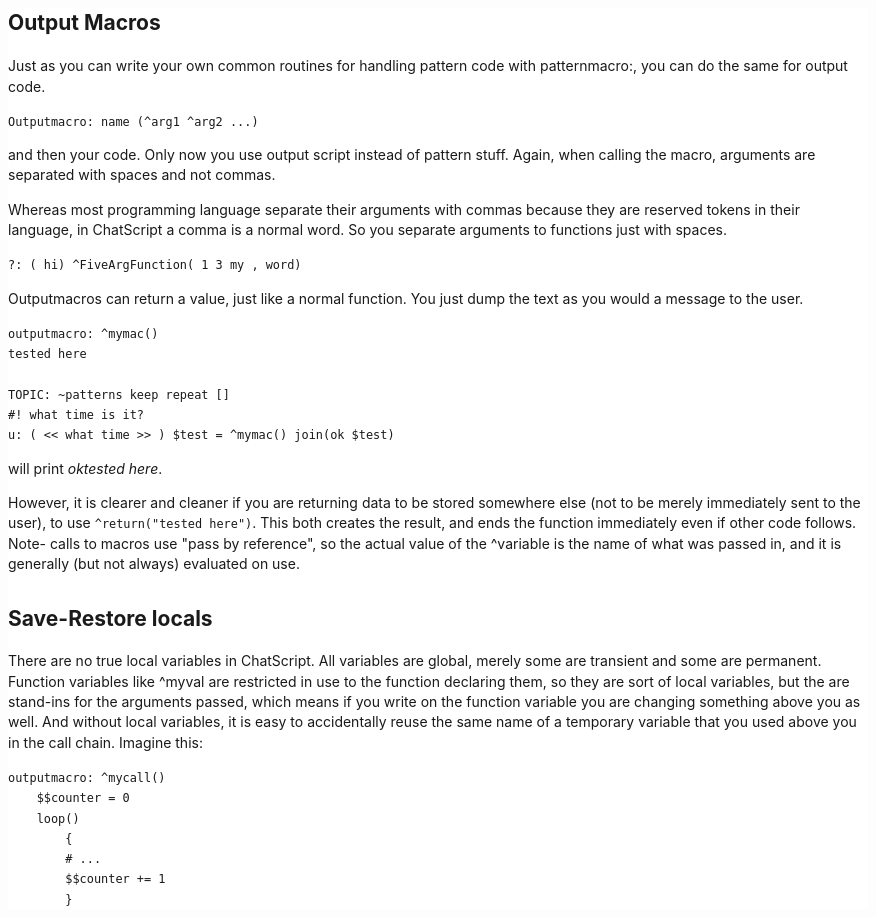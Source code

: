 

## Output Macros

Just as you can write your own common routines for handling pattern code with
patternmacro:, you can do the same for output code. 
```
Outputmacro: name (^arg1 ^arg2 ...)
```
and then your code. Only now you use output script instead of pattern stuff. Again,
when calling the macro, arguments are separated with spaces and not commas.

Whereas most programming language separate their arguments with commas because
they are reserved tokens in their language, in ChatScript a comma is a normal word. So
you separate arguments to functions just with spaces.
```
?: ( hi) ^FiveArgFunction( 1 3 my , word)
```
Outputmacros can return a value, just like a normal function. You just dump the text as
you would a message to the user.
```
outputmacro: ^mymac()
tested here

TOPIC: ~patterns keep repeat []
#! what time is it?
u: ( << what time >> ) $test = ^mymac() join(ok $test)
```
will print _oktested here_.

However, it is clearer and cleaner if you are returning data to be stored somewhere else
(not to be merely immediately sent to the user), to use `^return("tested here")`. 
This both creates the result, and ends the function immediately even if other code follows.
Note- calls to macros use "pass by reference", so the actual value of the ^variable is the
name of what was passed in, and it is generally (but not always) evaluated on use. 


## Save-Restore locals

There are no true local variables in ChatScript. 
All variables are global, merely some are transient and some are permanent. 
Function variables like ^myval are restricted in use to the function declaring them, 
so they are sort of local variables, but the are stand-ins for the arguments passed, 
which means if you write on the function variable you are changing something above you as well. 
And without local variables, it is easy to accidentally reuse the same name of a temporary variable 
that you used above you in the call chain. Imagine this:
```
outputmacro: ^mycall()
    $$counter = 0
    loop()
        {
        # ...
        $$counter += 1
        }
```
